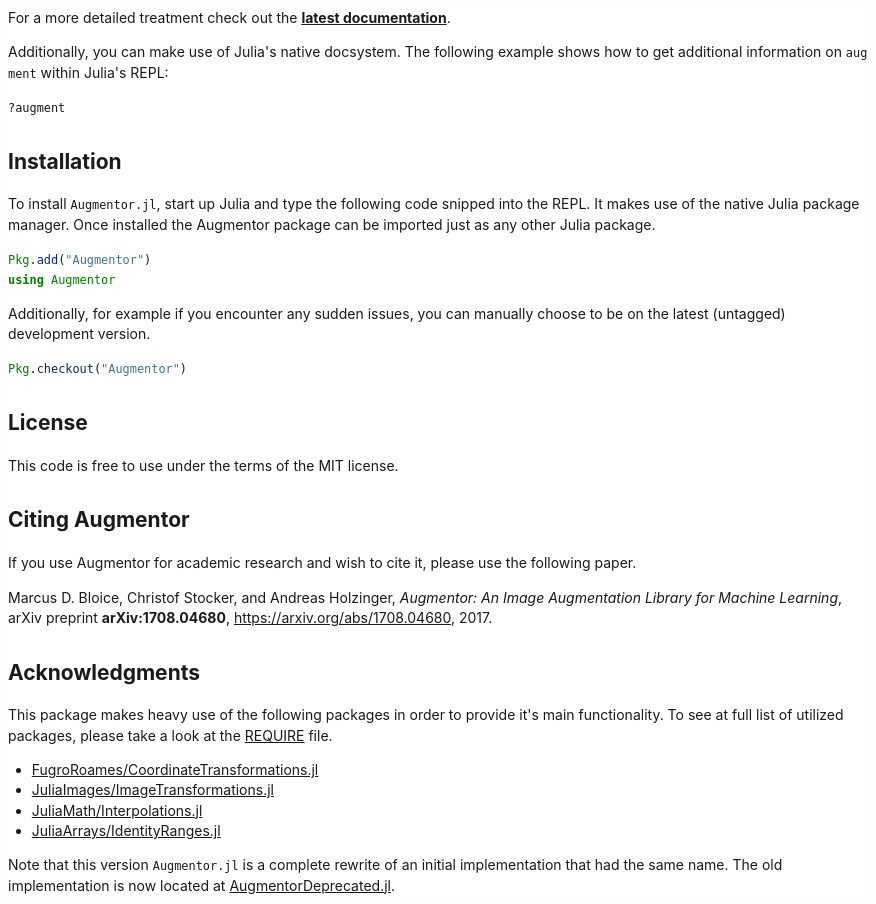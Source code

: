 For a more detailed treatment check out the **[latest
documentation](https://evizero.github.io/Augmentor.jl/)**.

Additionally, you can make use of Julia's native docsystem.
The following example shows how to get additional information
on `augment` within Julia's REPL:

```julia
?augment
```

## Installation

To install `Augmentor.jl`, start up Julia and type the following
code snipped into the REPL. It makes use of the native Julia
package manager. Once installed the Augmentor package can be
imported just as any other Julia package.

```julia
Pkg.add("Augmentor")
using Augmentor
```

Additionally, for example if you encounter any sudden issues, you
can manually choose to be on the latest (untagged) development
version.

```julia
Pkg.checkout("Augmentor")
```

## License

This code is free to use under the terms of the MIT license.

## Citing Augmentor

If you use Augmentor for academic research and wish to cite it,
please use the following paper.

Marcus D. Bloice, Christof Stocker, and Andreas Holzinger,
*Augmentor: An Image Augmentation Library for Machine Learning*,
arXiv preprint **arXiv:1708.04680**,
<https://arxiv.org/abs/1708.04680>, 2017.

## Acknowledgments

This package makes heavy use of the following packages in order
to provide it's main functionality. To see at full list of
utilized packages, please take a look at the [REQUIRE](./REQUIRE)
file.

- [FugroRoames/CoordinateTransformations.jl](https://github.com/FugroRoames/CoordinateTransformations.jl)
- [JuliaImages/ImageTransformations.jl](https://github.com/JuliaImages/ImageTransformations.jl)
- [JuliaMath/Interpolations.jl](https://github.com/JuliaMath/Interpolations.jl)
- [JuliaArrays/IdentityRanges.jl](https://github.com/JuliaArrays/IdentityRanges.jl)

Note that this version `Augmentor.jl` is a complete rewrite of an
initial implementation that had the same name. The old
implementation is now located at
[AugmentorDeprecated.jl](https://github.com/Evizero/AugmentorDeprecated.jl).
